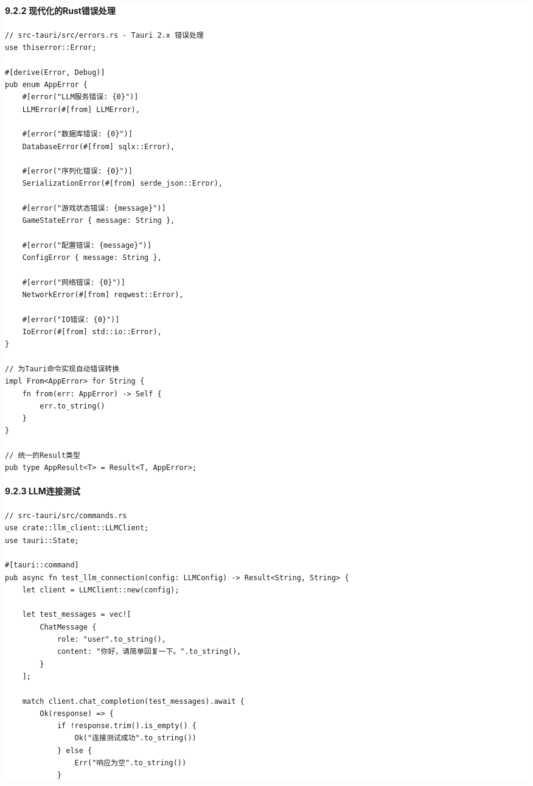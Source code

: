 #### 9.2.2 现代化的Rust错误处理
```
// src-tauri/src/errors.rs - Tauri 2.x 错误处理
use thiserror::Error;

#[derive(Error, Debug)]
pub enum AppError {
    #[error("LLM服务错误: {0}")]
    LLMError(#[from] LLMError),
    
    #[error("数据库错误: {0}")]
    DatabaseError(#[from] sqlx::Error),
    
    #[error("序列化错误: {0}")]
    SerializationError(#[from] serde_json::Error),
    
    #[error("游戏状态错误: {message}")]
    GameStateError { message: String },
    
    #[error("配置错误: {message}")]
    ConfigError { message: String },
    
    #[error("网络错误: {0}")]
    NetworkError(#[from] reqwest::Error),
    
    #[error("IO错误: {0}")]
    IoError(#[from] std::io::Error),
}

// 为Tauri命令实现自动错误转换
impl From<AppError> for String {
    fn from(err: AppError) -> Self {
        err.to_string()
    }
}

// 统一的Result类型
pub type AppResult<T> = Result<T, AppError>;
```

#### 9.2.3 LLM连接测试
```
// src-tauri/src/commands.rs
use crate::llm_client::LLMClient;
use tauri::State;

#[tauri::command]
pub async fn test_llm_connection(config: LLMConfig) -> Result<String, String> {
    let client = LLMClient::new(config);
    
    let test_messages = vec![
        ChatMessage {
            role: "user".to_string(),
            content: "你好，请简单回复一下。".to_string(),
        }
    ];
    
    match client.chat_completion(test_messages).await {
        Ok(response) => {
            if !response.trim().is_empty() {
                Ok("连接测试成功".to_string())
            } else {
                Err("响应为空".to_string())
            }
```